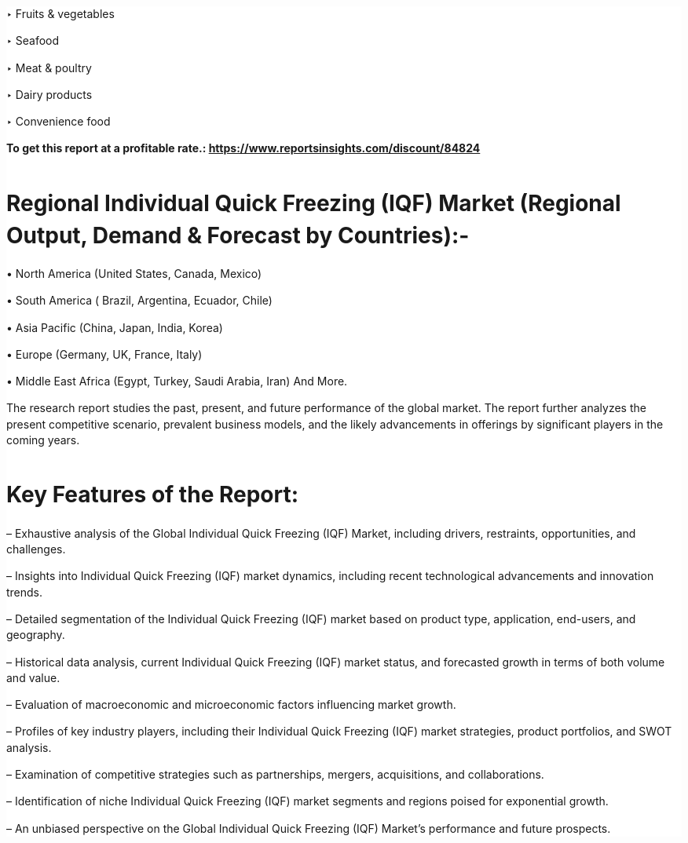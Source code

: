 ‣ Fruits & vegetables

‣ Seafood

‣ Meat & poultry

‣ Dairy products

‣ Convenience food

<strong>To get this report at a profitable rate.: <a href=https://www.reportsinsights.com/discount/84824>https://www.reportsinsights.com/discount/84824</a></strong>

# <strong>Regional Individual Quick Freezing (IQF) Market (Regional Output, Demand &amp; Forecast by Countries):-</strong>

• North America (United States, Canada, Mexico)

• South America ( Brazil, Argentina, Ecuador, Chile)

• Asia Pacific (China, Japan, India, Korea)

• Europe (Germany, UK, France, Italy)

• Middle East Africa (Egypt, Turkey, Saudi Arabia, Iran) And More.

The research report studies the past, present, and future performance of the global market. The report further analyzes the present competitive scenario, prevalent business models, and the likely advancements in offerings by significant players in the coming years.

# <strong>Key Features of the Report:</strong>

– Exhaustive analysis of the Global Individual Quick Freezing (IQF) Market, including drivers, restraints, opportunities, and challenges.

– Insights into Individual Quick Freezing (IQF) market dynamics, including recent technological advancements and innovation trends.

– Detailed segmentation of the Individual Quick Freezing (IQF) market based on product type, application, end-users, and geography.

– Historical data analysis, current Individual Quick Freezing (IQF) market status, and forecasted growth in terms of both volume and value.

– Evaluation of macroeconomic and microeconomic factors influencing market growth.

– Profiles of key industry players, including their Individual Quick Freezing (IQF) market strategies, product portfolios, and SWOT analysis.

– Examination of competitive strategies such as partnerships, mergers, acquisitions, and collaborations.

– Identification of niche Individual Quick Freezing (IQF) market segments and regions poised for exponential growth.

– An unbiased perspective on the Global Individual Quick Freezing (IQF) Market’s performance and future prospects.
